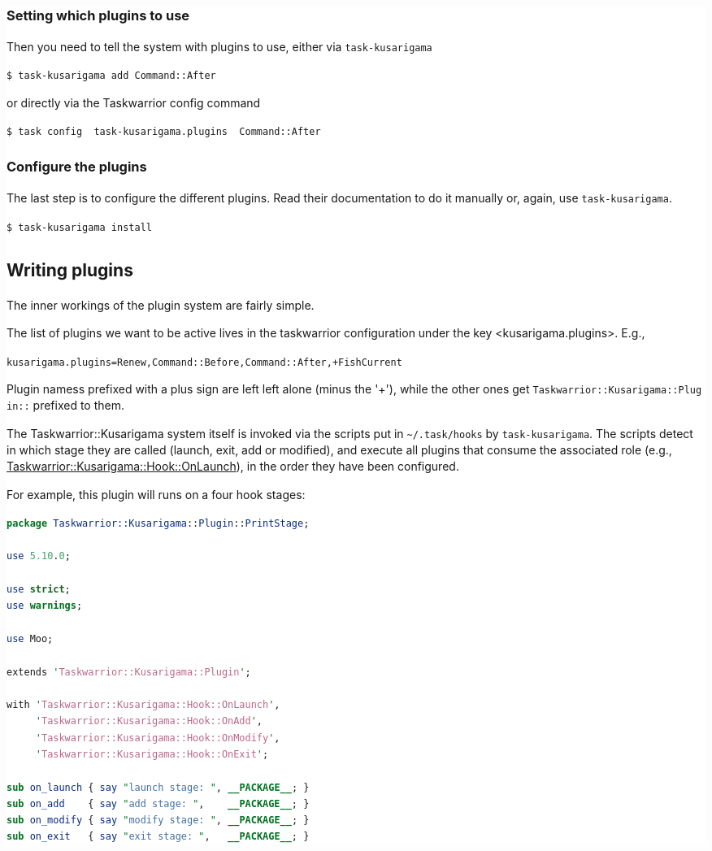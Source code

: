 ### Setting which plugins to use

Then you need to tell the system with plugins to use, 
either via `task-kusarigama`

```
$ task-kusarigama add Command::After
```

or directly via the Taskwarrior config command

```
$ task config  task-kusarigama.plugins  Command::After
```

### Configure the plugins

The last step is to configure the different plugins. Read their 
documentation to do it manually or, again, use `task-kusarigama`.

```
$ task-kusarigama install
```

## Writing plugins

The inner workings of the plugin system are fairly simple.

The list of plugins we want to be active lives in the taskwarrior
configuration under the key <kusarigama.plugins>. E.g.,

```
kusarigama.plugins=Renew,Command::Before,Command::After,+FishCurrent
```

Plugin namess prefixed with a plus sign are left left alone (minus the '+'),
while the other ones get `Taskwarrior::Kusarigama::Plugin::` prefixed to
them.

The Taskwarrior::Kusarigama system itself is invoked via the 
scripts put in `~/.task/hooks` by `task-kusarigama`. The scripts
detect in which stage they are called (launch, exit, add or modified),
and execute all plugins that consume the associated role (e.g., 
[Taskwarrior::Kusarigama::Hook::OnLaunch](https://metacpan.org/pod/Taskwarrior::Kusarigama::Hook::OnLaunch)), in the order they have been 
configured. 

For example, this plugin will runs on a four hook stages:

```perl
package Taskwarrior::Kusarigama::Plugin::PrintStage;

use 5.10.0;

use strict;
use warnings;

use Moo;

extends 'Taskwarrior::Kusarigama::Plugin';

with 'Taskwarrior::Kusarigama::Hook::OnLaunch',
     'Taskwarrior::Kusarigama::Hook::OnAdd',
     'Taskwarrior::Kusarigama::Hook::OnModify',
     'Taskwarrior::Kusarigama::Hook::OnExit';

sub on_launch { say "launch stage: ", __PACKAGE__; }
sub on_add    { say "add stage: ",    __PACKAGE__; }
sub on_modify { say "modify stage: ", __PACKAGE__; }
sub on_exit   { say "exit stage: ",   __PACKAGE__; }
```